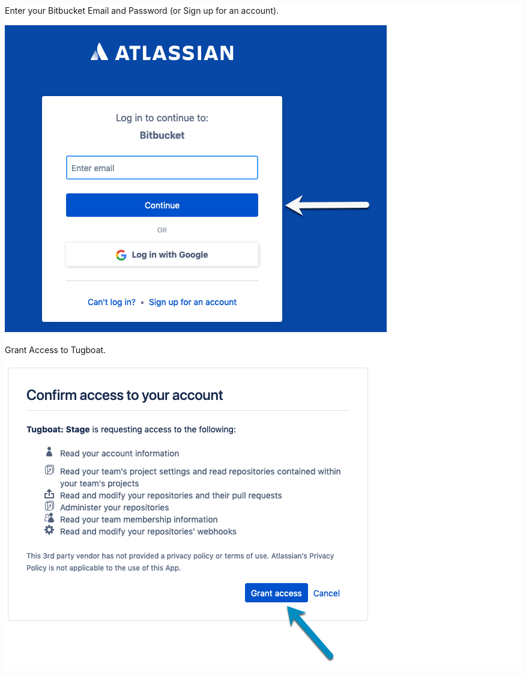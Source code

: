 Enter your Bitbucket Email and Password (or Sign up for an account).

![Sign in to Bitbucket](../../_images/bitbucket-sign-in-button.png)

Grant Access to Tugboat.

![Authorize Tugboat](../../_images/bitbucket-authorize-tugboat.png)
